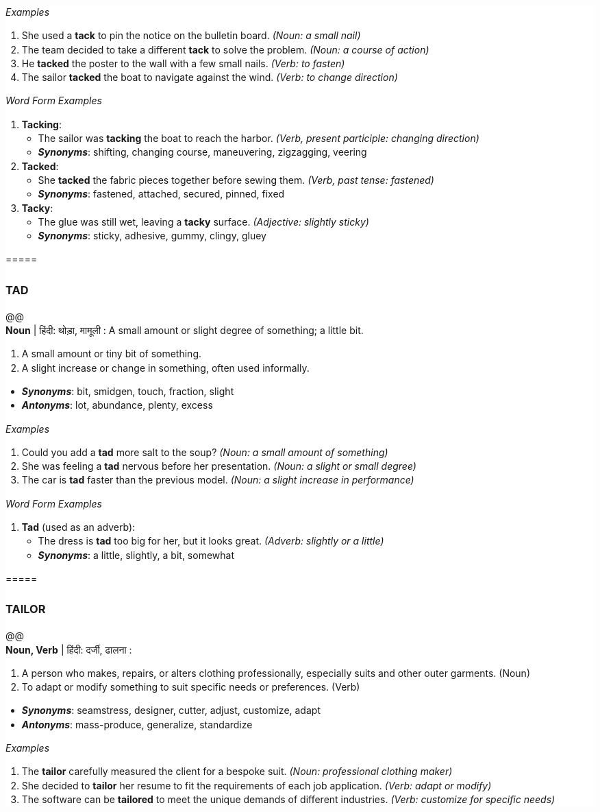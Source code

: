 _Examples_
1. She used a **tack** to pin the notice on the bulletin board. _(Noun: a small nail)_
2. The team decided to take a different **tack** to solve the problem. _(Noun: a course of action)_
3. He **tacked** the poster to the wall with a few small nails. _(Verb: to fasten)_
4. The sailor **tacked** the boat to navigate against the wind. _(Verb: to change direction)_

_Word Form Examples_
1. **Tacking**:
	- The sailor was **tacking** the boat to reach the harbor. _(Verb, present participle: changing direction)_
	- ***Synonyms***: shifting, changing course, maneuvering, zigzagging, veering
2. **Tacked**:
	- She **tacked** the fabric pieces together before sewing them. _(Verb, past tense: fastened)_
	- ***Synonyms***: fastened, attached, secured, pinned, fixed
3. **Tacky**:
	- The glue was still wet, leaving a **tacky** surface. _(Adjective: slightly sticky)_
	- ***Synonyms***: sticky, adhesive, gummy, clingy, gluey

=====
### TAD
@@  
**Noun** | हिंदी: थोड़ा, मामूली : A small amount or slight degree of something; a little bit.

1. A small amount or tiny bit of something.
2. A slight increase or change in something, often used informally.

- ***Synonyms***: bit, smidgen, touch, fraction, slight
- ***Antonyms***: lot, abundance, plenty, excess

_Examples_

1. Could you add a **tad** more salt to the soup? _(Noun: a small amount of something)_
2. She was feeling a **tad** nervous before her presentation. _(Noun: a slight or small degree)_
3. The car is **tad** faster than the previous model. _(Noun: a slight increase in performance)_

_Word Form Examples_

1. **Tad** (used as an adverb):
    - The dress is **tad** too big for her, but it looks great. _(Adverb: slightly or a little)_
    - ***Synonyms***: a little, slightly, a bit, somewhat

=====
### TAILOR  
@@  
**Noun, Verb** | हिंदी: दर्जी, ढालना :  
1. A person who makes, repairs, or alters clothing professionally, especially suits and other outer garments. (Noun)  
2. To adapt or modify something to suit specific needs or preferences. (Verb)  

- ***Synonyms***: seamstress, designer, cutter, adjust, customize, adapt  
- ***Antonyms***: mass-produce, generalize, standardize  

_Examples_  
1. The **tailor** carefully measured the client for a bespoke suit. *(Noun: professional clothing maker)*  
2. She decided to **tailor** her resume to fit the requirements of each job application. *(Verb: adapt or modify)*  
3. The software can be **tailored** to meet the unique demands of different industries. *(Verb: customize for specific needs)*  
